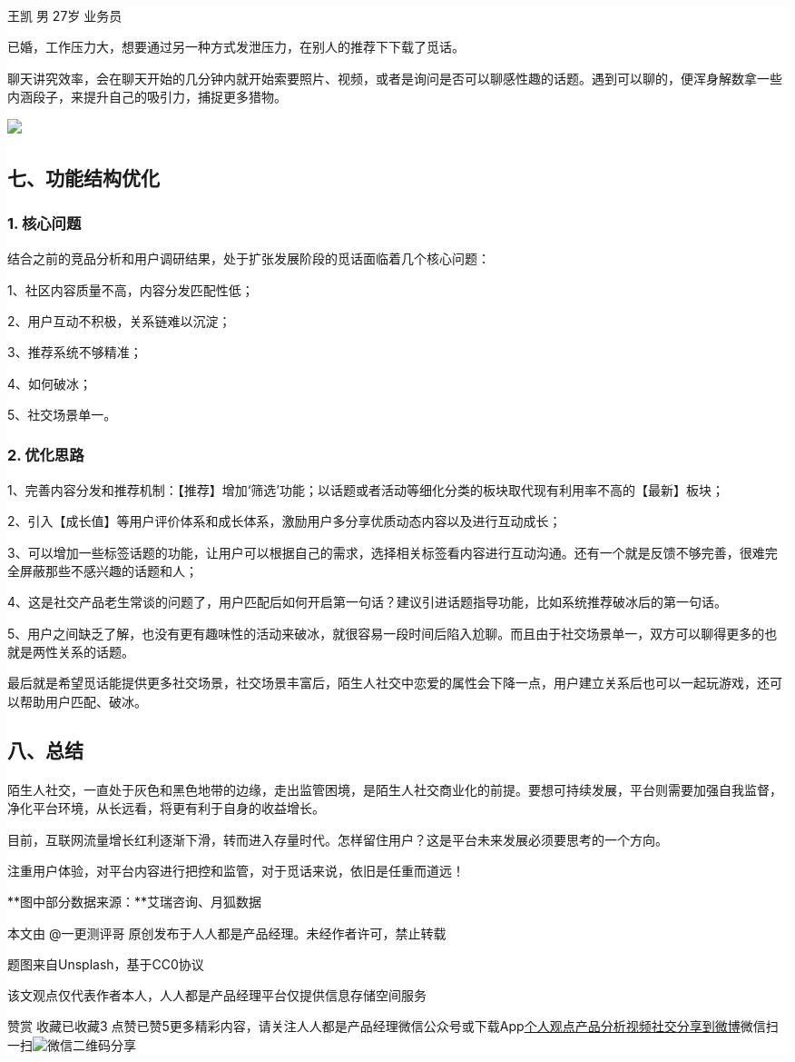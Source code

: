 王凯 男 27岁 业务员

已婚，工作压力大，想要通过另一种方式发泄压力，在别人的推荐下下载了觅话。

聊天讲究效率，会在聊天开始的几分钟内就开始索要照片、视频，或者是询问是否可以聊感性趣的话题。遇到可以聊的，便浑身解数拿一些内涵段子，来提升自己的吸引力，捕捉更多猎物。

![](https://image.woshipm.com/2025/05/13/5926b15c-2f9c-11f0-93fc-00163e09d72f.png)

## 七、功能结构优化

### 1\. 核心问题

结合之前的竞品分析和用户调研结果，处于扩张发展阶段的觅话面临着几个核心问题：

1、社区内容质量不高，内容分发匹配性低；

2、用户互动不积极，关系链难以沉淀；

3、推荐系统不够精准；

4、如何破冰；

5、社交场景单一。

### 2\. 优化思路

1、完善内容分发和推荐机制：【推荐】增加‘筛选’功能；以话题或者活动等细化分类的板块取代现有利用率不高的【最新】板块；

2、引入【成长值】等用户评价体系和成长体系，激励用户多分享优质动态内容以及进行互动成长；

3、可以增加一些标签话题的功能，让用户可以根据自己的需求，选择相关标签看内容进行互动沟通。还有一个就是反馈不够完善，很难完全屏蔽那些不感兴趣的话题和人；

4、这是社交产品老生常谈的问题了，用户匹配后如何开启第一句话？建议引进话题指导功能，比如系统推荐破冰后的第一句话。

5、用户之间缺乏了解，也没有更有趣味性的活动来破冰，就很容易一段时间后陷入尬聊。而且由于社交场景单一，双方可以聊得更多的也就是两性关系的话题。

最后就是希望觅话能提供更多社交场景，社交场景丰富后，陌生人社交中恋爱的属性会下降一点，用户建立关系后也可以一起玩游戏，还可以帮助用户匹配、破冰。

## 八、总结

陌生人社交，一直处于灰色和黑色地带的边缘，走出监管困境，是陌生人社交商业化的前提。要想可持续发展，平台则需要加强自我监督，净化平台环境，从长远看，将更有利于自身的收益增长。

目前，互联网流量增长红利逐渐下滑，转而进入存量时代。怎样留住用户？这是平台未来发展必须要思考的一个方向。

注重用户体验，对平台内容进行把控和监管，对于觅话来说，依旧是任重而道远！

**图中部分数据来源：**艾瑞咨询、月狐数据

本文由 @一更测评哥 原创发布于人人都是产品经理。未经作者许可，禁止转载

题图来自Unsplash，基于CC0协议

该文观点仅代表作者本人，人人都是产品经理平台仅提供信息存储空间服务

赞赏 收藏已收藏3 点赞已赞5更多精彩内容，请关注人人都是产品经理微信公众号或下载App[个人观点](https://www.woshipm.com/tag/%e4%b8%aa%e4%ba%ba%e8%a7%82%e7%82%b9)[产品分析](https://www.woshipm.com/tag/%e4%ba%a7%e5%93%81%e5%88%86%e6%9e%90)[视频社交](https://www.woshipm.com/tag/%e8%a7%86%e9%a2%91%e7%a4%be%e4%ba%a4)[分享到微博](https://service.weibo.com/share/share.php?appkey=2775287854&title=觅话App产品深度体验测评——视频社交到底行不行？&url=https://www.woshipm.com/evaluating/6215802.html&pic=https://image.woshipm.com/2023/04/17/381c042c-dcf5-11ed-a8f2-00163e0b5ff3.png)微信扫一扫![微信二维码](https://api.pwmqr.com/qrcode/create/?url=https://www.woshipm.com/evaluating/6215802.html)分享